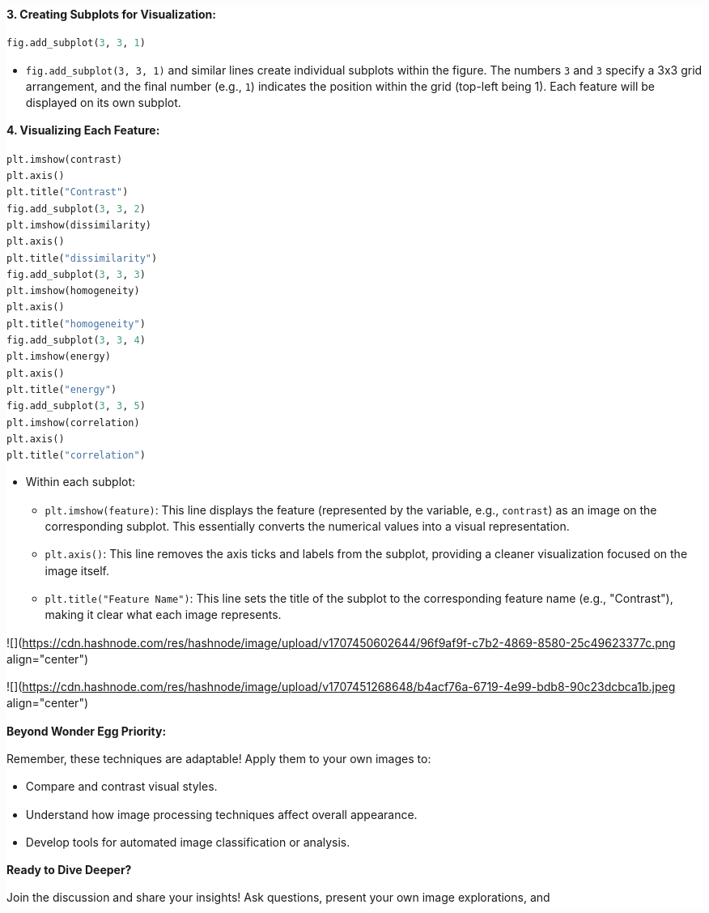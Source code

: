 
**3\. Creating Subplots for Visualization:**

```python
fig.add_subplot(3, 3, 1)
```

* `fig.add_subplot(3, 3, 1)` and similar lines create individual subplots within the figure. The numbers `3` and `3` specify a 3x3 grid arrangement, and the final number (e.g., `1`) indicates the position within the grid (top-left being 1). Each feature will be displayed on its own subplot.
    

**4\. Visualizing Each Feature:**

```python
plt.imshow(contrast)
plt.axis()
plt.title("Contrast")
fig.add_subplot(3, 3, 2)
plt.imshow(dissimilarity)
plt.axis()
plt.title("dissimilarity")
fig.add_subplot(3, 3, 3)                
plt.imshow(homogeneity)
plt.axis()
plt.title("homogeneity")
fig.add_subplot(3, 3, 4) 
plt.imshow(energy)
plt.axis()
plt.title("energy")
fig.add_subplot(3, 3, 5) 
plt.imshow(correlation)
plt.axis()
plt.title("correlation")
```

* Within each subplot:
    
    * `plt.imshow(feature)`: This line displays the feature (represented by the variable, e.g., `contrast`) as an image on the corresponding subplot. This essentially converts the numerical values into a visual representation.
        
    * `plt.axis()`: This line removes the axis ticks and labels from the subplot, providing a cleaner visualization focused on the image itself.
        
    * `plt.title("Feature Name")`: This line sets the title of the subplot to the corresponding feature name (e.g., "Contrast"), making it clear what each image represents.
        

![](https://cdn.hashnode.com/res/hashnode/image/upload/v1707450602644/96f9af9f-c7b2-4869-8580-25c49623377c.png align="center")

![](https://cdn.hashnode.com/res/hashnode/image/upload/v1707451268648/b4acf76a-6719-4e99-bdb8-90c23dcbca1b.jpeg align="center")

**Beyond Wonder Egg Priority:**

Remember, these techniques are adaptable! Apply them to your own images to:

* Compare and contrast visual styles.
    
* Understand how image processing techniques affect overall appearance.
    
* Develop tools for automated image classification or analysis.
    

**Ready to Dive Deeper?**

Join the discussion and share your insights! Ask questions, present your own image explorations, and